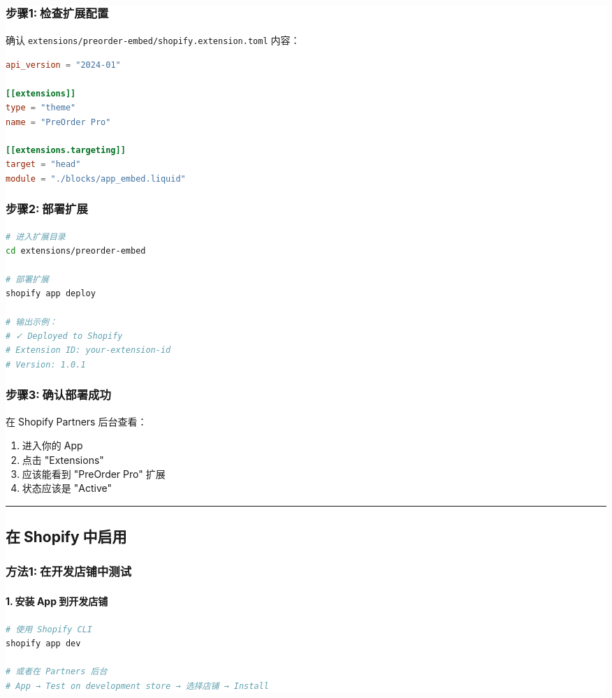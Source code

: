 ### 步骤1: 检查扩展配置

确认 `extensions/preorder-embed/shopify.extension.toml` 内容：

```toml
api_version = "2024-01"

[[extensions]]
type = "theme"
name = "PreOrder Pro"

[[extensions.targeting]]
target = "head"
module = "./blocks/app_embed.liquid"
```

### 步骤2: 部署扩展

```bash
# 进入扩展目录
cd extensions/preorder-embed

# 部署扩展
shopify app deploy

# 输出示例：
# ✓ Deployed to Shopify
# Extension ID: your-extension-id
# Version: 1.0.1
```

### 步骤3: 确认部署成功

在 Shopify Partners 后台查看：
1. 进入你的 App
2. 点击 "Extensions"
3. 应该能看到 "PreOrder Pro" 扩展
4. 状态应该是 "Active"

---

## 在 Shopify 中启用

### 方法1: 在开发店铺中测试

#### 1. 安装 App 到开发店铺

```bash
# 使用 Shopify CLI
shopify app dev

# 或者在 Partners 后台
# App → Test on development store → 选择店铺 → Install
```
